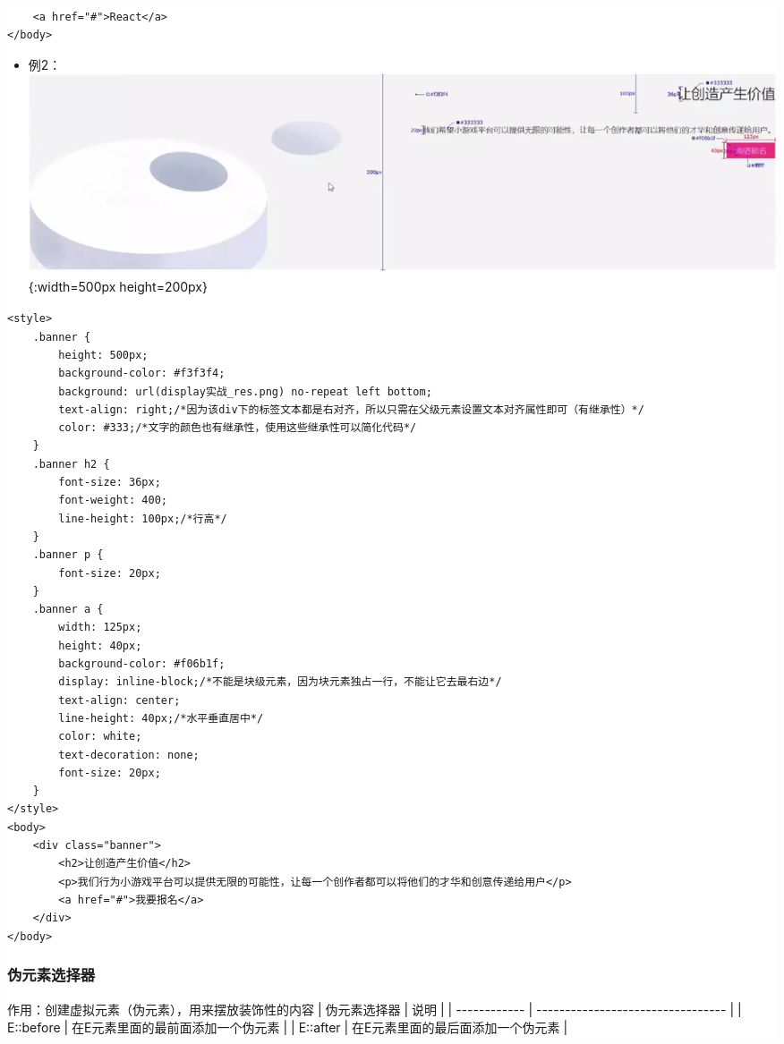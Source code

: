 ```
    <a href="#">React</a>
</body>
```
- 例2：
![display实战2](display实战2.png "display实战2"){:width=500px height=200px}
```
<style>
    .banner {
        height: 500px;
        background-color: #f3f3f4;
        background: url(display实战_res.png) no-repeat left bottom;
        text-align: right;/*因为该div下的标签文本都是右对齐，所以只需在父级元素设置文本对齐属性即可（有继承性）*/
        color: #333;/*文字的颜色也有继承性，使用这些继承性可以简化代码*/
    }
    .banner h2 {
        font-size: 36px;
        font-weight: 400;
        line-height: 100px;/*行高*/
    }
    .banner p {
        font-size: 20px;
    }
    .banner a {
        width: 125px;
        height: 40px;
        background-color: #f06b1f;
        display: inline-block;/*不能是块级元素，因为块元素独占一行，不能让它去最右边*/
        text-align: center;
        line-height: 40px;/*水平垂直居中*/
        color: white;
        text-decoration: none;
        font-size: 20px;
    }
</style>
<body>
    <div class="banner">
        <h2>让创造产生价值</h2>
        <p>我们行为小游戏平台可以提供无限的可能性，让每一个创作者都可以将他们的才华和创意传递给用户</p>
        <a href="#">我要报名</a>
    </div>
</body>
```
### 伪元素选择器
作用：创建虚拟元素（伪元素），用来摆放装饰性的内容
| 伪元素选择器 | 说明                              |
| ------------ | --------------------------------- |
| E::before    | 在E元素里面的最前面添加一个伪元素 |
| E::after     | 在E元素里面的最后面添加一个伪元素 |
